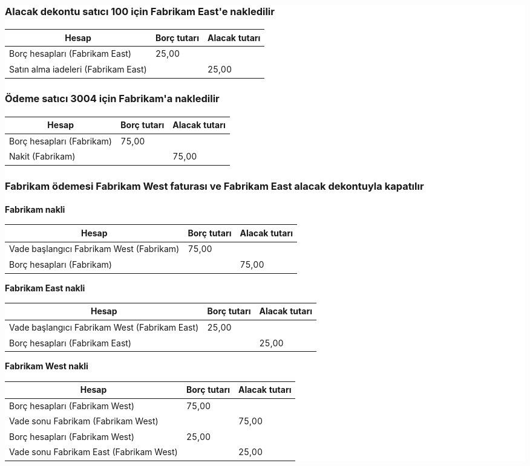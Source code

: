### <a name="credit-note-is-posted-to-fabrikam-east-for-vendor-100"></a>Alacak dekontu satıcı 100 için Fabrikam East'e nakledilir

| Hesap                          | Borç tutarı | Alacak tutarı |
|----------------------------------|--------------|---------------|
| Borç hesapları (Fabrikam East) | 25,00        |               |
| Satın alma iadeleri (Fabrikam East) |              | 25,00         |

### <a name="payment-is-posted-to-fabrikam-for-vendor-3004"></a>Ödeme satıcı 3004 için Fabrikam'a nakledilir

| Hesap                     | Borç tutarı | Alacak tutarı |
|-----------------------------|--------------|---------------|
| Borç hesapları (Fabrikam) | 75,00        |               |
| Nakit (Fabrikam)             |              | 75,00         |

### <a name="fabrikam-payment-is-settled-with-fabrikam-west-invoice-and-fabrikam-east-credit-note"></a>Fabrikam ödemesi Fabrikam West faturası ve Fabrikam East alacak dekontuyla kapatılır

**Fabrikam nakli**

| Hesap                           | Borç tutarı | Alacak tutarı |
|-----------------------------------|--------------|---------------|
| Vade başlangıcı Fabrikam West (Fabrikam) | 75,00        |               |
| Borç hesapları (Fabrikam)       |              | 75,00         |

**Fabrikam East nakli**

| Hesap                                | Borç tutarı | Alacak tutarı |
|----------------------------------------|--------------|---------------|
| Vade başlangıcı Fabrikam West (Fabrikam East) | 25,00        |               |
| Borç hesapları (Fabrikam East)       |              | 25,00         |

**Fabrikam West nakli**

| Hesap                              | Borç tutarı | Alacak tutarı |
|--------------------------------------|--------------|---------------|
| Borç hesapları (Fabrikam West)     | 75,00        |               |
| Vade sonu Fabrikam (Fabrikam West)      |              | 75,00         |
| Borç hesapları (Fabrikam West)     | 25,00        |               |
| Vade sonu Fabrikam East (Fabrikam West) |              | 25,00         |






